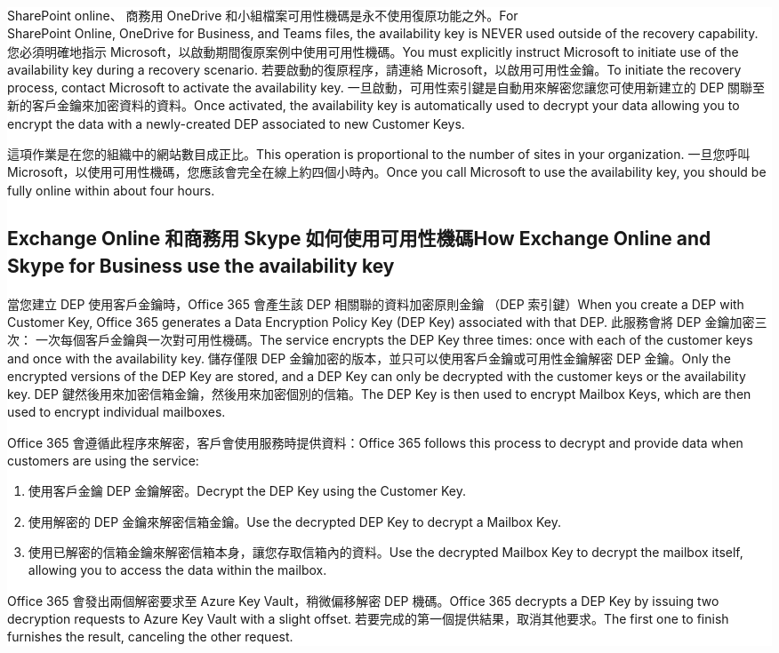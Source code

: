 <span data-ttu-id="a80a8-193">SharePoint online、 商務用 OneDrive 和小組檔案可用性機碼是永不使用復原功能之外。</span><span class="sxs-lookup"><span data-stu-id="a80a8-193">For SharePoint Online, OneDrive for Business, and Teams files, the availability key is NEVER used outside of the recovery capability.</span></span> <span data-ttu-id="a80a8-194">您必須明確地指示 Microsoft，以啟動期間復原案例中使用可用性機碼。</span><span class="sxs-lookup"><span data-stu-id="a80a8-194">You must explicitly instruct Microsoft to initiate use of the availability key during a recovery scenario.</span></span> <span data-ttu-id="a80a8-195">若要啟動的復原程序，請連絡 Microsoft，以啟用可用性金鑰。</span><span class="sxs-lookup"><span data-stu-id="a80a8-195">To initiate the recovery process, contact Microsoft to activate the availability key.</span></span> <span data-ttu-id="a80a8-196">一旦啟動，可用性索引鍵是自動用來解密您讓您可使用新建立的 DEP 關聯至新的客戶金鑰來加密資料的資料。</span><span class="sxs-lookup"><span data-stu-id="a80a8-196">Once activated, the availability key is automatically used to decrypt your data allowing you to encrypt the data with a newly-created DEP associated to new Customer Keys.</span></span>  

<span data-ttu-id="a80a8-197">這項作業是在您的組織中的網站數目成正比。</span><span class="sxs-lookup"><span data-stu-id="a80a8-197">This operation is proportional to the number of sites in your organization.</span></span> <span data-ttu-id="a80a8-198">一旦您呼叫 Microsoft，以使用可用性機碼，您應該會完全在線上約四個小時內。</span><span class="sxs-lookup"><span data-stu-id="a80a8-198">Once you call Microsoft to use the availability key, you should be fully online within about four hours.</span></span>

## <a name="how-exchange-online-and-skype-for-business-use-the-availability-key"></a><span data-ttu-id="a80a8-199">Exchange Online 和商務用 Skype 如何使用可用性機碼</span><span class="sxs-lookup"><span data-stu-id="a80a8-199">How Exchange Online and Skype for Business use the availability key</span></span>

<span data-ttu-id="a80a8-200">當您建立 DEP 使用客戶金鑰時，Office 365 會產生該 DEP 相關聯的資料加密原則金鑰 （DEP 索引鍵）</span><span class="sxs-lookup"><span data-stu-id="a80a8-200">When you create a DEP with Customer Key, Office 365 generates a Data Encryption Policy Key (DEP Key) associated with that DEP.</span></span> <span data-ttu-id="a80a8-201">此服務會將 DEP 金鑰加密三次： 一次每個客戶金鑰與一次對可用性機碼。</span><span class="sxs-lookup"><span data-stu-id="a80a8-201">The service encrypts the DEP Key three times: once with each of the customer keys and once with the availability key.</span></span> <span data-ttu-id="a80a8-202">儲存僅限 DEP 金鑰加密的版本，並只可以使用客戶金鑰或可用性金鑰解密 DEP 金鑰。</span><span class="sxs-lookup"><span data-stu-id="a80a8-202">Only the encrypted versions of the DEP Key are stored, and a DEP Key can only be decrypted with the customer keys or the availability key.</span></span> <span data-ttu-id="a80a8-203">DEP 鍵然後用來加密信箱金鑰，然後用來加密個別的信箱。</span><span class="sxs-lookup"><span data-stu-id="a80a8-203">The DEP Key is then used to encrypt Mailbox Keys, which are then used to encrypt individual mailboxes.</span></span> 
  
<span data-ttu-id="a80a8-204">Office 365 會遵循此程序來解密，客戶會使用服務時提供資料：</span><span class="sxs-lookup"><span data-stu-id="a80a8-204">Office 365 follows this process to decrypt and provide data when customers are using the service:</span></span>
  
1. <span data-ttu-id="a80a8-205">使用客戶金鑰 DEP 金鑰解密。</span><span class="sxs-lookup"><span data-stu-id="a80a8-205">Decrypt the DEP Key using the Customer Key.</span></span>

2. <span data-ttu-id="a80a8-206">使用解密的 DEP 金鑰來解密信箱金鑰。</span><span class="sxs-lookup"><span data-stu-id="a80a8-206">Use the decrypted DEP Key to decrypt a Mailbox Key.</span></span>

3. <span data-ttu-id="a80a8-207">使用已解密的信箱金鑰來解密信箱本身，讓您存取信箱內的資料。</span><span class="sxs-lookup"><span data-stu-id="a80a8-207">Use the decrypted Mailbox Key to decrypt the mailbox itself, allowing you to access the data within the mailbox.</span></span>

<span data-ttu-id="a80a8-208">Office 365 會發出兩個解密要求至 Azure Key Vault，稍微偏移解密 DEP 機碼。</span><span class="sxs-lookup"><span data-stu-id="a80a8-208">Office 365 decrypts a DEP Key by issuing two decryption requests to Azure Key Vault with a slight offset.</span></span> <span data-ttu-id="a80a8-209">若要完成的第一個提供結果，取消其他要求。</span><span class="sxs-lookup"><span data-stu-id="a80a8-209">The first one to finish furnishes the result, canceling the other request.</span></span>
